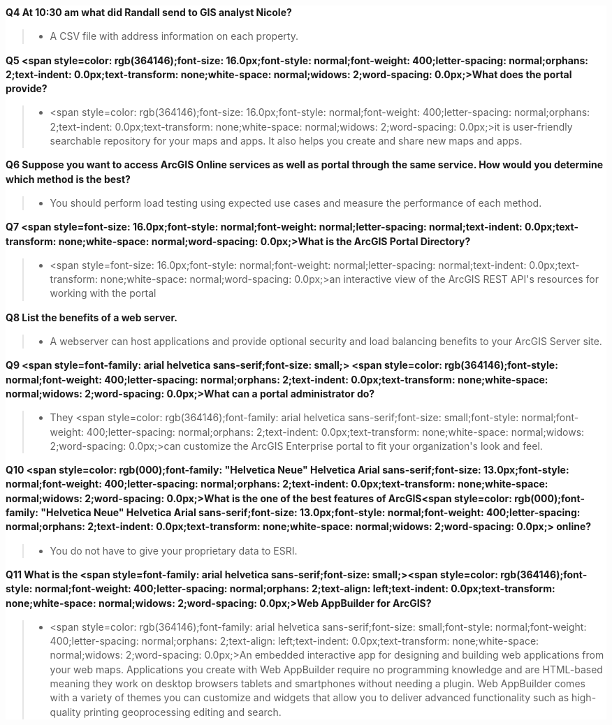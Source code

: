 **Q4 At 10:30 am what did Randall send to GIS analyst Nicole?<br/>**
> - A CSV file with address information on each property.
    
**Q5 <span style=color: rgb(364146);font-size: 16.0px;font-style: normal;font-weight: 400;letter-spacing: normal;orphans: 2;text-indent: 0.0px;text-transform: none;white-space: normal;widows: 2;word-spacing: 0.0px;>What does the portal provide? </span> <br/>**
> - <span style=color: rgb(364146);font-size: 16.0px;font-style: normal;font-weight: 400;letter-spacing: normal;orphans: 2;text-indent: 0.0px;text-transform: none;white-space: normal;widows: 2;word-spacing: 0.0px;>it is user-friendly searchable repository for your maps and apps. It also helps you create and share new maps and apps.</span>
    
**Q6 Suppose you want to access ArcGIS Online services as well as portal through the same service. How would you determine which method is the best?<br/>**
> - You should perform load testing using expected use cases and measure the performance of each method.
    
**Q7 <span style=font-size: 16.0px;font-style: normal;font-weight: normal;letter-spacing: normal;text-indent: 0.0px;text-transform: none;white-space: normal;word-spacing: 0.0px;>What is the ArcGIS Portal Directory?</span><br/>**
> - <span style=font-size: 16.0px;font-style: normal;font-weight: normal;letter-spacing: normal;text-indent: 0.0px;text-transform: none;white-space: normal;word-spacing: 0.0px;>an interactive view of the ArcGIS REST API's resources for working with the portal</span>
    
**Q8 List the benefits of a web server. <br/>**
> - A webserver can host applications and provide optional security and load balancing benefits to your ArcGIS Server site. 
    
**Q9 <span style=font-family: arial  helvetica  sans-serif;font-size: small;> <span style=color: rgb(364146);font-style: normal;font-weight: 400;letter-spacing: normal;orphans: 2;text-indent: 0.0px;text-transform: none;white-space: normal;widows: 2;word-spacing: 0.0px;>What can a portal administrator</span> do?</span><br/>**
> - They <span style=color: rgb(364146);font-family: arial  helvetica  sans-serif;font-size: small;font-style: normal;font-weight: 400;letter-spacing: normal;orphans: 2;text-indent: 0.0px;text-transform: none;white-space: normal;widows: 2;word-spacing: 0.0px;>can customize the ArcGIS Enterprise portal to fit your organization's look and feel.</span>
    
**Q10 <span style=color: rgb(000);font-family: &quot;Helvetica Neue&quot;  Helvetica  Arial  sans-serif;font-size: 13.0px;font-style: normal;font-weight: 400;letter-spacing: normal;orphans: 2;text-indent: 0.0px;text-transform: none;white-space: normal;widows: 2;word-spacing: 0.0px;>What is the one of the best features of </span>ArcGIS<span style=color: rgb(000);font-family: &quot;Helvetica Neue&quot;  Helvetica  Arial  sans-serif;font-size: 13.0px;font-style: normal;font-weight: 400;letter-spacing: normal;orphans: 2;text-indent: 0.0px;text-transform: none;white-space: normal;widows: 2;word-spacing: 0.0px;> online?</span><br/>**
> - You do not have to give your proprietary data to ESRI.
    
**Q11 What is the <span style=font-family: arial  helvetica  sans-serif;font-size: small;><span style=color: rgb(364146);font-style: normal;font-weight: 400;letter-spacing: normal;orphans: 2;text-align: left;text-indent: 0.0px;text-transform: none;white-space: normal;widows: 2;word-spacing: 0.0px;>Web AppBuilder for ArcGIS</span>?</span><br/>**
> - <span style=color: rgb(364146);font-family: arial  helvetica  sans-serif;font-size: small;font-style: normal;font-weight: 400;letter-spacing: normal;orphans: 2;text-align: left;text-indent: 0.0px;text-transform: none;white-space: normal;widows: 2;word-spacing: 0.0px;>An embedded interactive app for designing and building web applications from your web maps. Applications you create with Web AppBuilder require no programming knowledge and are HTML-based meaning they work on desktop browsers tablets and smartphones without needing a plugin. Web AppBuilder comes with a variety of themes you can customize and widgets that allow you to deliver advanced functionality such as high-quality printing geoprocessing editing and search.</span>
    